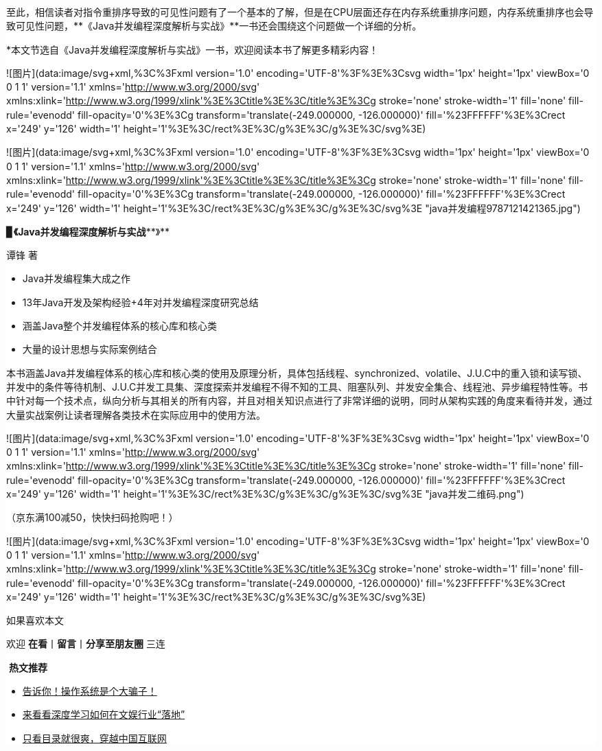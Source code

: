 至此，相信读者对指令重排序导致的可见性问题有了一个基本的了解，但是在CPU层面还存在内存系统重排序问题，内存系统重排序也会导致可见性问题，**《Java并发编程深度解析与实战》**一书还会围绕这个问题做一个详细的分析。

*本文节选自《Java并发编程深度解析与实战》一书，欢迎阅读本书了解更多精彩内容！

  

![图片](data:image/svg+xml,%3C%3Fxml version='1.0' encoding='UTF-8'%3F%3E%3Csvg width='1px' height='1px' viewBox='0 0 1 1' version='1.1' xmlns='http://www.w3.org/2000/svg' xmlns:xlink='http://www.w3.org/1999/xlink'%3E%3Ctitle%3E%3C/title%3E%3Cg stroke='none' stroke-width='1' fill='none' fill-rule='evenodd' fill-opacity='0'%3E%3Cg transform='translate(-249.000000, -126.000000)' fill='%23FFFFFF'%3E%3Crect x='249' y='126' width='1' height='1'%3E%3C/rect%3E%3C/g%3E%3C/g%3E%3C/svg%3E)

![图片](data:image/svg+xml,%3C%3Fxml version='1.0' encoding='UTF-8'%3F%3E%3Csvg width='1px' height='1px' viewBox='0 0 1 1' version='1.1' xmlns='http://www.w3.org/2000/svg' xmlns:xlink='http://www.w3.org/1999/xlink'%3E%3Ctitle%3E%3C/title%3E%3Cg stroke='none' stroke-width='1' fill='none' fill-rule='evenodd' fill-opacity='0'%3E%3Cg transform='translate(-249.000000, -126.000000)' fill='%23FFFFFF'%3E%3Crect x='249' y='126' width='1' height='1'%3E%3C/rect%3E%3C/g%3E%3C/g%3E%3C/svg%3E "java并发编程9787121421365.jpg")

**▊《Java并发编程深度解析与实战****》**

谭锋 著

  

- Java并发编程集大成之作
    
- 13年Java开发及架构经验+4年对并发编程深度研究总结
    
- 涵盖Java整个并发编程体系的核心库和核心类
    
- 大量的设计思想与实际案例结合
    

本书涵盖Java并发编程体系的核心库和核心类的使用及原理分析，具体包括线程、synchronized、volatile、J.U.C中的重入锁和读写锁、并发中的条件等待机制、J.U.C并发工具集、深度探索并发编程不得不知的工具、阻塞队列、并发安全集合、线程池、异步编程特性等。书中针对每一个技术点，纵向分析与其相关的所有内容，并且对相关知识点进行了非常详细的说明，同时从架构实践的角度来看待并发，通过大量实战案例让读者理解各类技术在实际应用中的使用方法。

  

![图片](data:image/svg+xml,%3C%3Fxml version='1.0' encoding='UTF-8'%3F%3E%3Csvg width='1px' height='1px' viewBox='0 0 1 1' version='1.1' xmlns='http://www.w3.org/2000/svg' xmlns:xlink='http://www.w3.org/1999/xlink'%3E%3Ctitle%3E%3C/title%3E%3Cg stroke='none' stroke-width='1' fill='none' fill-rule='evenodd' fill-opacity='0'%3E%3Cg transform='translate(-249.000000, -126.000000)' fill='%23FFFFFF'%3E%3Crect x='249' y='126' width='1' height='1'%3E%3C/rect%3E%3C/g%3E%3C/g%3E%3C/svg%3E "java并发二维码.png")

（京东满100减50，快快扫码抢购吧！）

  

![图片](data:image/svg+xml,%3C%3Fxml version='1.0' encoding='UTF-8'%3F%3E%3Csvg width='1px' height='1px' viewBox='0 0 1 1' version='1.1' xmlns='http://www.w3.org/2000/svg' xmlns:xlink='http://www.w3.org/1999/xlink'%3E%3Ctitle%3E%3C/title%3E%3Cg stroke='none' stroke-width='1' fill='none' fill-rule='evenodd' fill-opacity='0'%3E%3Cg transform='translate(-249.000000, -126.000000)' fill='%23FFFFFF'%3E%3Crect x='249' y='126' width='1' height='1'%3E%3C/rect%3E%3C/g%3E%3C/g%3E%3C/svg%3E)  

  

如果喜欢本文

欢迎 **在看**丨**留言**丨**分享至朋友圈** 三连

  

  

 **热文推荐**  

  

- [告诉你！操作系统是个大骗子！](http://mp.weixin.qq.com/s?__biz=MjM5NTk0NjMwOQ==&mid=2651142575&idx=1&sn=214def0561949078b67e9ee6c47adf3b&chksm=bd0153858a76da93d313ea744b555018fa14f397dfbab2459ea87df44414ff42d67155b35743&scene=21#wechat_redirect)  
    
- [来看看深度学习如何在文娱行业“落地”](http://mp.weixin.qq.com/s?__biz=MjM5NTk0NjMwOQ==&mid=2651142375&idx=1&sn=c7a46220b7270916d9f37657b5d46602&chksm=bd0152cd8a76dbdb3278e3a43f8528277f557b2fedf34796bce7158bec473d166b804d69a481&scene=21#wechat_redirect)  
    
- [只看目录就很爽，穿越中国互联网](http://mp.weixin.qq.com/s?__biz=MjM5NTk0NjMwOQ==&mid=2651142312&idx=1&sn=096ebe18b75059c87362af12cda74a4c&chksm=bd0152828a76db94dee935a88f39abb9dbd4cb8c9459af7d5a85c626607f6b5ae7256a098132&scene=21#wechat_redirect)  
    